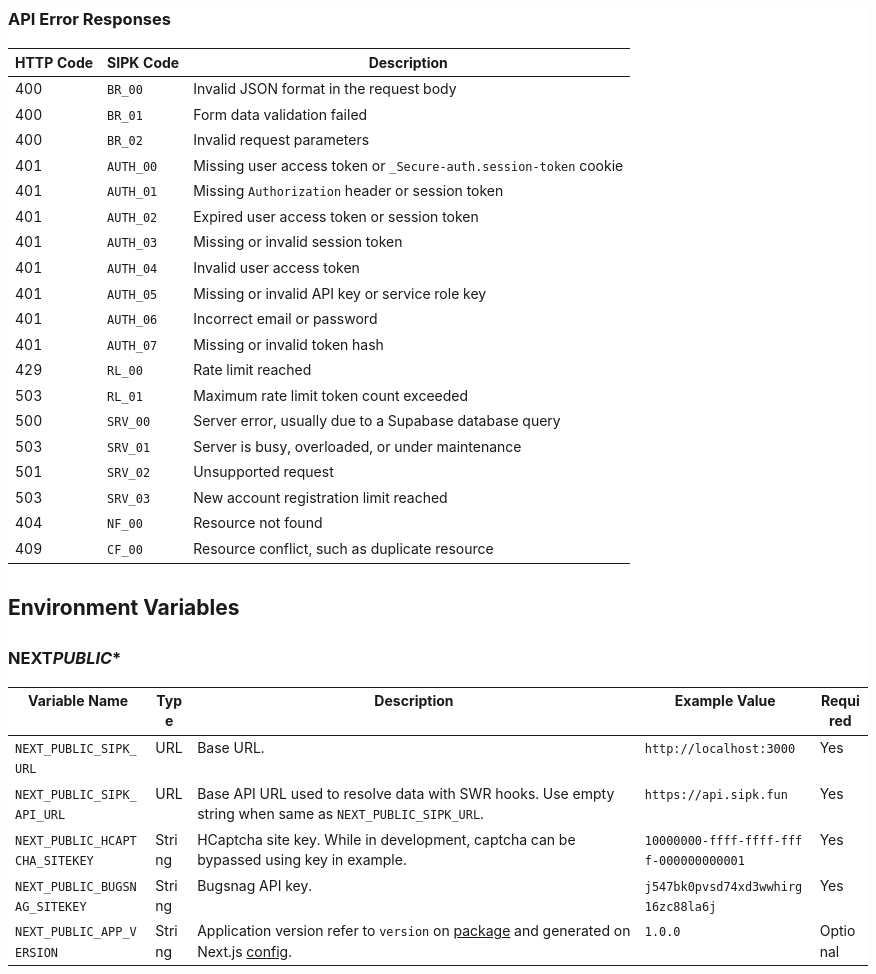 ### API Error Responses

| HTTP Code | SIPK Code | Description                                                      |
| --------- | --------- | ---------------------------------------------------------------- |
| 400       | `BR_00`   | Invalid JSON format in the request body                          |
| 400       | `BR_01`   | Form data validation failed                                      |
| 400       | `BR_02`   | Invalid request parameters                                       |
| 401       | `AUTH_00` | Missing user access token or `_Secure-auth.session-token` cookie |
| 401       | `AUTH_01` | Missing `Authorization` header or session token                  |
| 401       | `AUTH_02` | Expired user access token or session token                       |
| 401       | `AUTH_03` | Missing or invalid session token                                 |
| 401       | `AUTH_04` | Invalid user access token                                        |
| 401       | `AUTH_05` | Missing or invalid API key or service role key                   |
| 401       | `AUTH_06` | Incorrect email or password                                      |
| 401       | `AUTH_07` | Missing or invalid token hash                                    |
| 429       | `RL_00`   | Rate limit reached                                               |
| 503       | `RL_01`   | Maximum rate limit token count exceeded                          |
| 500       | `SRV_00`  | Server error, usually due to a Supabase database query           |
| 503       | `SRV_01`  | Server is busy, overloaded, or under maintenance                 |
| 501       | `SRV_02`  | Unsupported request                                              |
| 503       | `SRV_03`  | New account registration limit reached                           |
| 404       | `NF_00`   | Resource not found                                               |
| 409       | `CF_00`   | Resource conflict, such as duplicate resource                    |

## Environment Variables

### NEXT*PUBLIC*\*

| Variable Name                  | Type   | Description                                                                                                          | Example Value                          | Required |
| ------------------------------ | ------ | -------------------------------------------------------------------------------------------------------------------- | -------------------------------------- | -------- |
| `NEXT_PUBLIC_SIPK_URL`         | URL    | Base URL.                                                                                                            | `http://localhost:3000`                | Yes      |
| `NEXT_PUBLIC_SIPK_API_URL`     | URL    | Base API URL used to resolve data with SWR hooks. Use empty string when same as `NEXT_PUBLIC_SIPK_URL`.              | `https://api.sipk.fun`                 | Yes      |
| `NEXT_PUBLIC_HCAPTCHA_SITEKEY` | String | HCaptcha site key. While in development, captcha can be bypassed using key in example.                               | `10000000-ffff-ffff-ffff-000000000001` | Yes      |
| `NEXT_PUBLIC_BUGSNAG_SITEKEY`  | String | Bugsnag API key.                                                                                                     | `j547bk0pvsd74xd3wwhirg16zc88la6j`     | Yes      |
| `NEXT_PUBLIC_APP_VERSION`      | String | Application version refer to `version` on [package](package.json) and generated on Next.js [config](next.config.js). | `1.0.0`                                | Optional |
